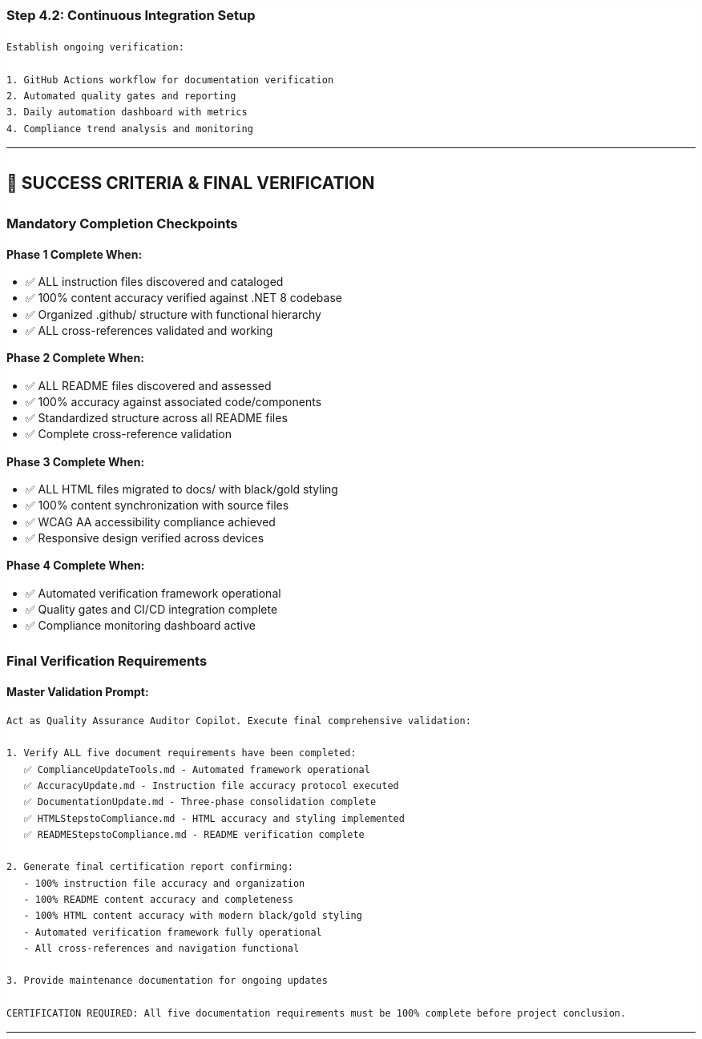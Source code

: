 ### **Step 4.2: Continuous Integration Setup**
```
Establish ongoing verification:

1. GitHub Actions workflow for documentation verification
2. Automated quality gates and reporting
3. Daily automation dashboard with metrics
4. Compliance trend analysis and monitoring
```

---

## **🎯 SUCCESS CRITERIA & FINAL VERIFICATION**

### **Mandatory Completion Checkpoints**

**Phase 1 Complete When:**
- ✅ ALL instruction files discovered and cataloged
- ✅ 100% content accuracy verified against .NET 8 codebase
- ✅ Organized .github/ structure with functional hierarchy
- ✅ ALL cross-references validated and working

**Phase 2 Complete When:**
- ✅ ALL README files discovered and assessed
- ✅ 100% accuracy against associated code/components
- ✅ Standardized structure across all README files
- ✅ Complete cross-reference validation

**Phase 3 Complete When:**
- ✅ ALL HTML files migrated to docs/ with black/gold styling
- ✅ 100% content synchronization with source files
- ✅ WCAG AA accessibility compliance achieved
- ✅ Responsive design verified across devices

**Phase 4 Complete When:**
- ✅ Automated verification framework operational
- ✅ Quality gates and CI/CD integration complete
- ✅ Compliance monitoring dashboard active

### **Final Verification Requirements**

**Master Validation Prompt:**
```
Act as Quality Assurance Auditor Copilot. Execute final comprehensive validation:

1. Verify ALL five document requirements have been completed:
   ✅ ComplianceUpdateTools.md - Automated framework operational
   ✅ AccuracyUpdate.md - Instruction file accuracy protocol executed
   ✅ DocumentationUpdate.md - Three-phase consolidation complete
   ✅ HTMLStepstoCompliance.md - HTML accuracy and styling implemented
   ✅ READMEStepstoCompliance.md - README verification complete

2. Generate final certification report confirming:
   - 100% instruction file accuracy and organization
   - 100% README content accuracy and completeness  
   - 100% HTML content accuracy with modern black/gold styling
   - Automated verification framework fully operational
   - All cross-references and navigation functional

3. Provide maintenance documentation for ongoing updates

CERTIFICATION REQUIRED: All five documentation requirements must be 100% complete before project conclusion.
```

---